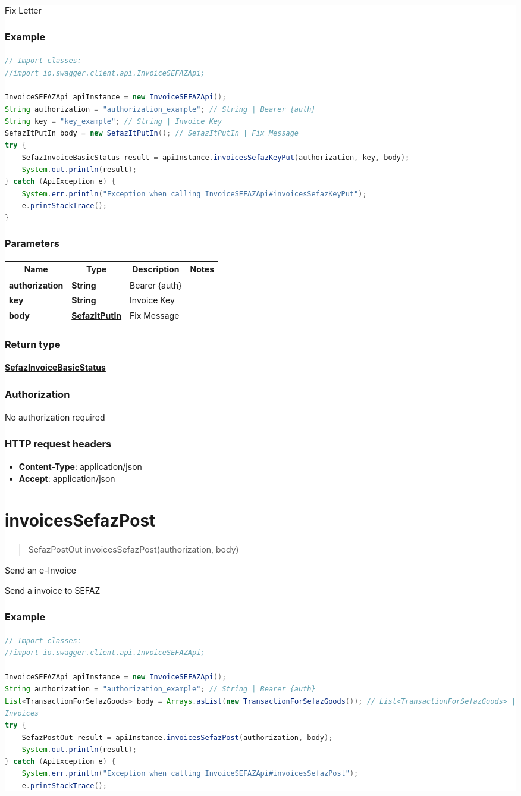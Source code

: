 Fix Letter

### Example
```java
// Import classes:
//import io.swagger.client.api.InvoiceSEFAZApi;

InvoiceSEFAZApi apiInstance = new InvoiceSEFAZApi();
String authorization = "authorization_example"; // String | Bearer {auth}
String key = "key_example"; // String | Invoice Key
SefazItPutIn body = new SefazItPutIn(); // SefazItPutIn | Fix Message
try {
    SefazInvoiceBasicStatus result = apiInstance.invoicesSefazKeyPut(authorization, key, body);
    System.out.println(result);
} catch (ApiException e) {
    System.err.println("Exception when calling InvoiceSEFAZApi#invoicesSefazKeyPut");
    e.printStackTrace();
}
```

### Parameters

Name | Type | Description  | Notes
------------- | ------------- | ------------- | -------------
 **authorization** | **String**| Bearer {auth} |
 **key** | **String**| Invoice Key |
 **body** | [**SefazItPutIn**](SefazItPutIn.md)| Fix Message |

### Return type

[**SefazInvoiceBasicStatus**](SefazInvoiceBasicStatus.md)

### Authorization

No authorization required

### HTTP request headers

 - **Content-Type**: application/json
 - **Accept**: application/json

<a name="invoicesSefazPost"></a>
# **invoicesSefazPost**
> SefazPostOut invoicesSefazPost(authorization, body)

Send an e-Invoice

Send a invoice to SEFAZ 

### Example
```java
// Import classes:
//import io.swagger.client.api.InvoiceSEFAZApi;

InvoiceSEFAZApi apiInstance = new InvoiceSEFAZApi();
String authorization = "authorization_example"; // String | Bearer {auth}
List<TransactionForSefazGoods> body = Arrays.asList(new TransactionForSefazGoods()); // List<TransactionForSefazGoods> | Invoices
try {
    SefazPostOut result = apiInstance.invoicesSefazPost(authorization, body);
    System.out.println(result);
} catch (ApiException e) {
    System.err.println("Exception when calling InvoiceSEFAZApi#invoicesSefazPost");
    e.printStackTrace();
```